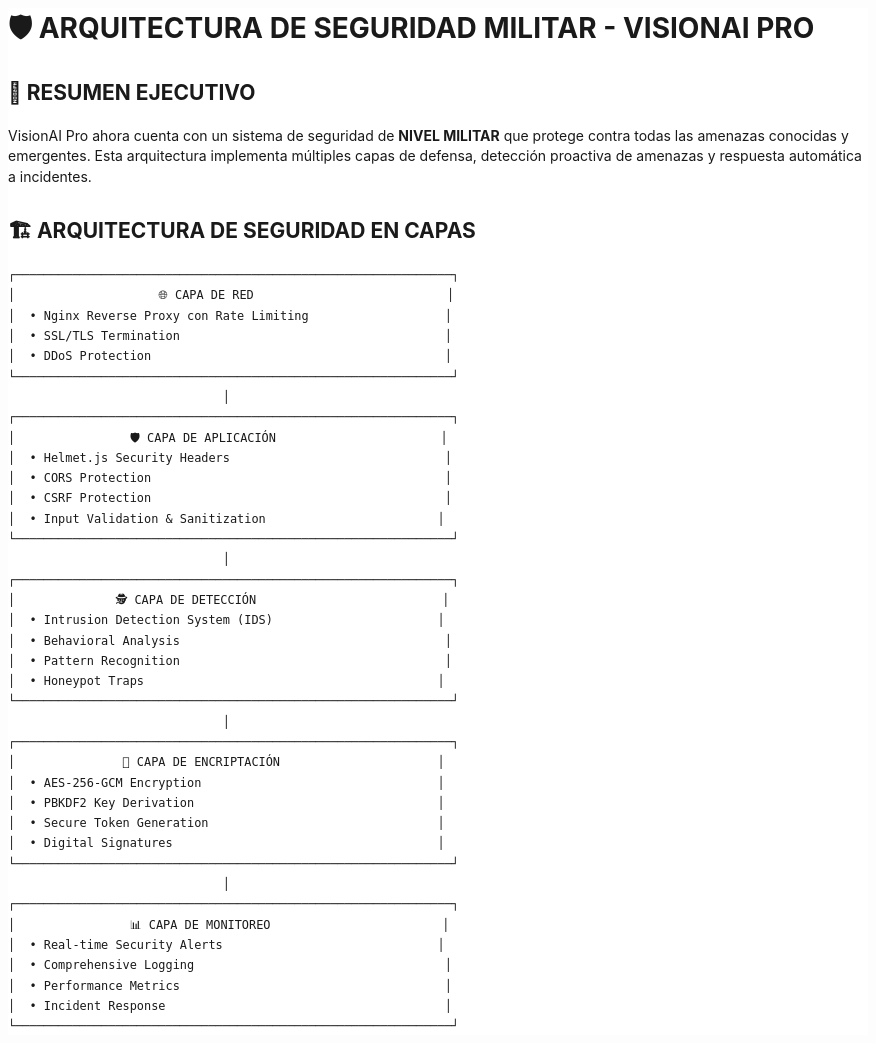 # 🛡️ ARQUITECTURA DE SEGURIDAD MILITAR - VISIONAI PRO

## 🎯 RESUMEN EJECUTIVO

VisionAI Pro ahora cuenta con un sistema de seguridad de **NIVEL MILITAR** que protege contra todas las amenazas conocidas y emergentes. Esta arquitectura implementa múltiples capas de defensa, detección proactiva de amenazas y respuesta automática a incidentes.

## 🏗️ ARQUITECTURA DE SEGURIDAD EN CAPAS

```
┌─────────────────────────────────────────────────────────────┐
│                    🌐 CAPA DE RED                           │
│  • Nginx Reverse Proxy con Rate Limiting                   │
│  • SSL/TLS Termination                                     │
│  • DDoS Protection                                         │
└─────────────────────────────────────────────────────────────┘
                              │
┌─────────────────────────────────────────────────────────────┐
│                🛡️ CAPA DE APLICACIÓN                       │
│  • Helmet.js Security Headers                              │
│  • CORS Protection                                         │
│  • CSRF Protection                                         │
│  • Input Validation & Sanitization                        │
└─────────────────────────────────────────────────────────────┘
                              │
┌─────────────────────────────────────────────────────────────┐
│              🕵️ CAPA DE DETECCIÓN                          │
│  • Intrusion Detection System (IDS)                       │
│  • Behavioral Analysis                                     │
│  • Pattern Recognition                                     │
│  • Honeypot Traps                                         │
└─────────────────────────────────────────────────────────────┘
                              │
┌─────────────────────────────────────────────────────────────┐
│               🔐 CAPA DE ENCRIPTACIÓN                      │
│  • AES-256-GCM Encryption                                 │
│  • PBKDF2 Key Derivation                                  │
│  • Secure Token Generation                                │
│  • Digital Signatures                                     │
└─────────────────────────────────────────────────────────────┘
                              │
┌─────────────────────────────────────────────────────────────┐
│                📊 CAPA DE MONITOREO                        │
│  • Real-time Security Alerts                              │
│  • Comprehensive Logging                                   │
│  • Performance Metrics                                     │
│  • Incident Response                                       │
└─────────────────────────────────────────────────────────────┘
```
